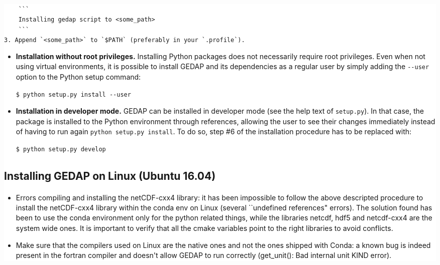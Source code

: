         ```
        Installing gedap script to <some_path>
        ```
    3. Append `<some_path>` to `$PATH` (preferably in your `.profile`).

* __Installation without root privileges.__ Installing Python packages does not necessarily require root privileges. Even when not using virtual environments, it is possible to install GEDAP and its dependencies as a regular user by simply adding the `--user` option to the Python setup command:

    ```
    $ python setup.py install --user
    ```

* __Installation in developer mode.__ GEDAP can be installed in developer mode (see the help text of `setup.py`). In that case, the package is installed to the Python environment through references, allowing the user to see their changes immediately instead of having to run again `python setup.py install`. To do so, step #6 of the installation procedure has to be replaced with:

    ```
    $ python setup.py develop
    ```


## Installing GEDAP on Linux (Ubuntu 16.04)

* Errors compiling and installing the netCDF-cxx4 library: it has been impossible to follow the above descripted procedure to install the netCDF-cxx4 library within the conda env on Linux (several ``undefined references" errors). The solution found has been to use the conda environment only for the python related things, while the libraries netcdf, hdf5 and netcdf-cxx4 are the system wide ones. It is important to verify that all the cmake variables point to the right libraries to avoid conflicts.

* Make sure that the compilers used on Linux are the native ones and not the ones shipped with Conda: a known bug is indeed present in the fortran compiler and doesn't allow GEDAP to run correctly (get_unit(): Bad internal unit KIND error).
